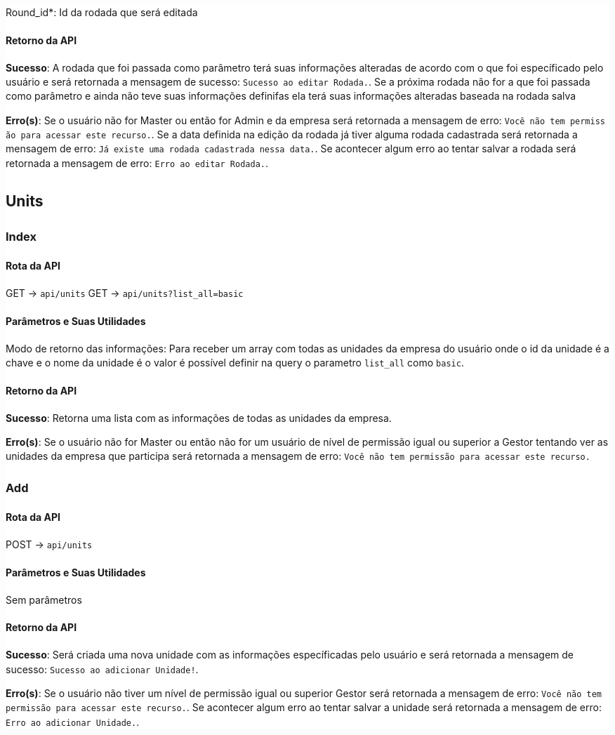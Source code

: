Round_id\*: Id da rodada que será editada

#### Retorno da API

**Sucesso**: A rodada que foi passada como parâmetro terá suas informações alteradas de acordo com o que foi específicado pelo usuário e será retornada a mensagem de sucesso: `Sucesso ao editar Rodada.`. Se a próxima rodada não for a que foi passada como parâmetro e ainda não teve suas informações definifas ela terá suas informações alteradas baseada na rodada salva

**Erro(s)**: Se o usuário não for Master ou então for Admin e da empresa será retornada a mensagem de erro: `Você não tem permissão para acessar este recurso.`. Se a data definida na edição da rodada já tiver alguma rodada cadastrada será retornada a mensagem de erro: `Já existe uma rodada cadastrada nessa data.`. Se acontecer algum erro ao tentar salvar a rodada será retornada a mensagem de erro: `Erro ao editar Rodada.`.

## Units

### Index

#### Rota da API

GET -> `api/units`
GET -> `api/units?list_all=basic`

#### Parâmetros e Suas Utilidades

Modo de retorno das informações: Para receber um array com todas as unidades da empresa do usuário onde o id da unidade é a chave e o nome da unidade é o valor é possível definir na query o parametro `list_all` como `basic`.

#### Retorno da API

**Sucesso**: Retorna uma lista com as informações de todas as unidades da empresa.

**Erro(s)**: Se o usuário não for Master ou então não for um usuário de nível de permissão igual ou superior a Gestor tentando ver as unidades da empresa que participa será retornada a mensagem de erro: `Você não tem permissão para acessar este recurso.`

### Add

#### Rota da API

POST -> `api/units`

#### Parâmetros e Suas Utilidades

Sem parâmetros

#### Retorno da API

**Sucesso**: Será criada uma nova unidade com as informações específicadas pelo usuário e será retornada a mensagem de sucesso: `Sucesso ao adicionar Unidade!`.

**Erro(s)**: Se o usuário não tiver um nível de permissão igual ou superior Gestor será retornada a mensagem de erro: `Você não tem permissão para acessar este recurso.`. Se acontecer algum erro ao tentar salvar a unidade será retornada a mensagem de erro: `Erro ao adicionar Unidade.`.
